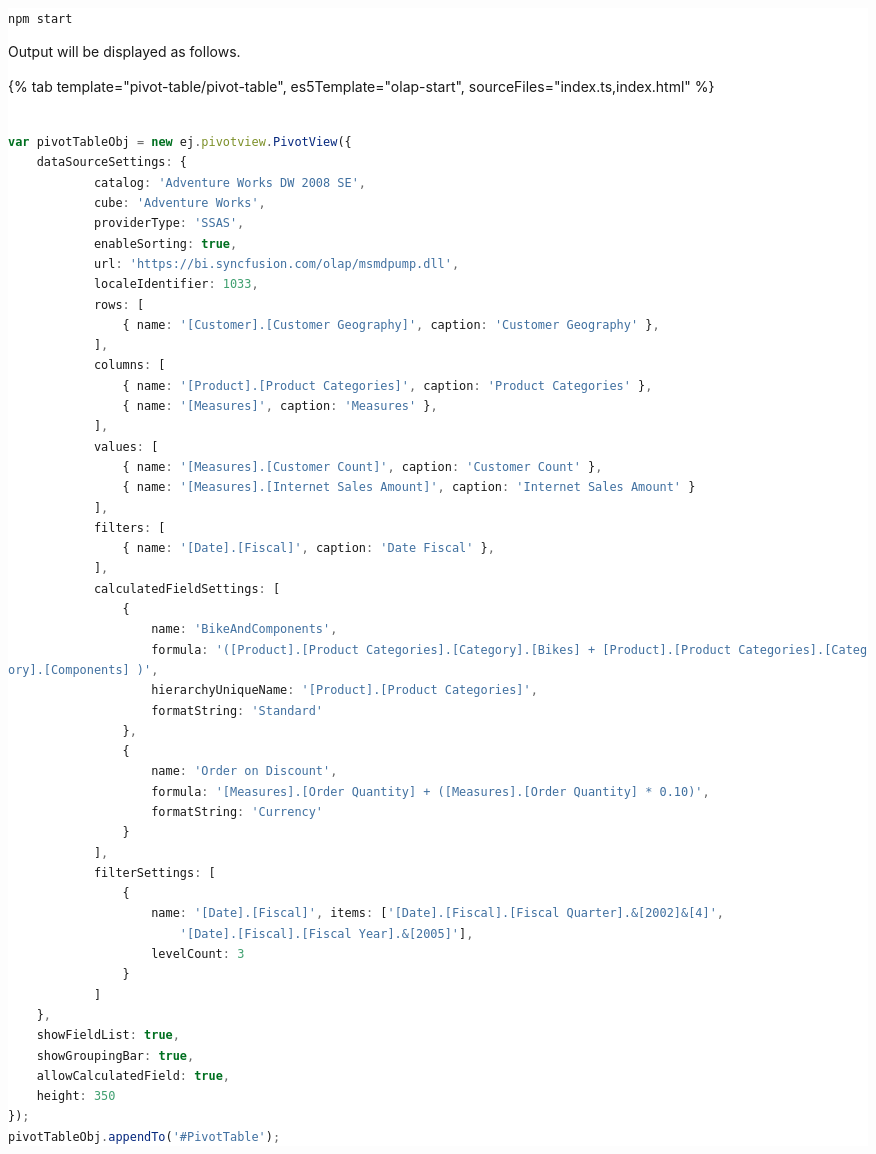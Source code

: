 ```sh
npm start
```

Output will be displayed as follows.

{% tab template="pivot-table/pivot-table", es5Template="olap-start", sourceFiles="index.ts,index.html" %}

```typescript

var pivotTableObj = new ej.pivotview.PivotView({
    dataSourceSettings: {
            catalog: 'Adventure Works DW 2008 SE',
            cube: 'Adventure Works',
            providerType: 'SSAS',
            enableSorting: true,
            url: 'https://bi.syncfusion.com/olap/msmdpump.dll',
            localeIdentifier: 1033,
            rows: [
                { name: '[Customer].[Customer Geography]', caption: 'Customer Geography' },
            ],
            columns: [
                { name: '[Product].[Product Categories]', caption: 'Product Categories' },
                { name: '[Measures]', caption: 'Measures' },
            ],
            values: [
                { name: '[Measures].[Customer Count]', caption: 'Customer Count' },
                { name: '[Measures].[Internet Sales Amount]', caption: 'Internet Sales Amount' }
            ],
            filters: [
                { name: '[Date].[Fiscal]', caption: 'Date Fiscal' },
            ],
            calculatedFieldSettings: [
                {
                    name: 'BikeAndComponents',
                    formula: '([Product].[Product Categories].[Category].[Bikes] + [Product].[Product Categories].[Category].[Components] )',
                    hierarchyUniqueName: '[Product].[Product Categories]',
                    formatString: 'Standard'
                },
                {
                    name: 'Order on Discount',
                    formula: '[Measures].[Order Quantity] + ([Measures].[Order Quantity] * 0.10)',
                    formatString: 'Currency'
                }
            ],
            filterSettings: [
                {
                    name: '[Date].[Fiscal]', items: ['[Date].[Fiscal].[Fiscal Quarter].&[2002]&[4]',
                        '[Date].[Fiscal].[Fiscal Year].&[2005]'],
                    levelCount: 3
                }
            ]
    },
    showFieldList: true,
    showGroupingBar: true,
    allowCalculatedField: true,
    height: 350
});
pivotTableObj.appendTo('#PivotTable');

```
